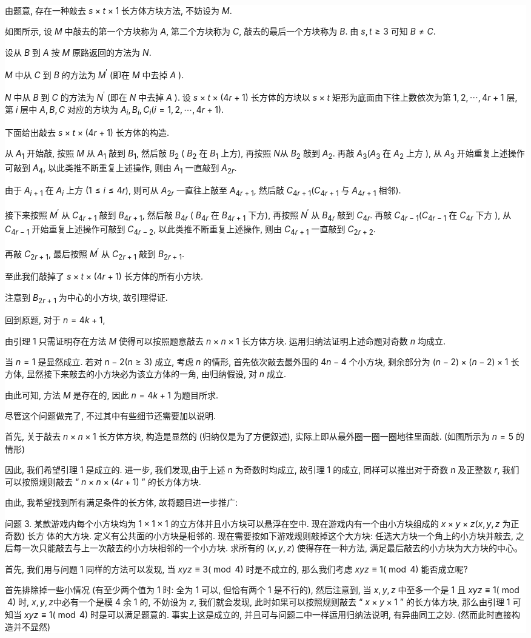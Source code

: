 由题意, 存在一种敲去 $s \times t \times 1$ 长方体方块方法, 不妨设为 $M$.

如图所示, 设 $M$ 中敲去的第一个方块称为 $A$, 第二个方块称为 $C$, 敲去的最后一个方块称为 $B$. 由 $s, t \geq 3$ 可知 $B \neq C$.

设从 $B$ 到 $A$ 按 $M$ 原路返回的方法为 $N$.

$M$ 中从 $C$ 到 $B$ 的方法为 $M^{\prime}$ (即在 $M$ 中去掉 $A$ ).



$N$ 中从 $B$ 到 $C$ 的方法为 $N^{\prime}$ (即在 $N$ 中去掉 $A$ ).
设 $s \times t \times(4 r+1)$ 长方体的方块以 $s \times t$ 矩形为底面由下往上数依次为第 $1,2, \cdots, 4 r+1$ 层, 第 $i$ 层中 $A, B, C$ 对应的方块为 $A_{i}, B_{i}, C_{i}(i=1,2, \cdots, 4 r+1)$.

下面给出敲去 $s \times t \times(4 r+1)$ 长方体的构造.

从 $A_{1}$ 开始敲, 按照 $M$ 从 $A_{1}$ 敲到 $B_{1}$, 然后敲 $B_{2}$ ( $B_{2}$ 在 $B_{1}$ 上方), 再按照 $N$从 $B_{2}$ 敲到 $A_{2}$. 再敲 $A_{3}\left(A_{3}\right.$ 在 $A_{2}$ 上方 $)$, 从 $A_{3}$ 开始重复上述操作可敲到 $A_{4}$, 以此类推不断重复上述操作, 则由 $A_{1}$ 一直敲到 $A_{2 r}$.

由于 $A_{i+1}$ 在 $A_{i}$ 上方 $(1 \leq i \leq 4 r)$, 则可从 $A_{2 r}$ 一直往上敲至 $A_{4 r+1}$, 然后敲 $C_{4 r+1}\left(C_{4 r+1}\right.$ 与 $A_{4 r+1}$ 相邻).

接下来按照 $M^{\prime}$ 从 $C_{4 r+1}$ 敲到 $B_{4 r+1}$, 然后敲 $B_{4 r}$ ( $B_{4 r}$ 在 $B_{4 r+1}$ 下方), 再按照 $N^{\prime}$ 从 $B_{4 r}$ 敲到 $C_{4 r}$. 再敲 $C_{4 r-1}\left(C_{4 r-1}\right.$ 在 $C_{4 r}$ 下方 $)$, 从 $C_{4 r-1}$ 开始重复上述操作可敲到 $C_{4 r-2}$, 以此类推不断重复上述操作, 则由 $C_{4 r+1}$ 一直敲到 $C_{2 r+2}$.

再敲 $C_{2 r+1}$, 最后按照 $M^{\prime}$ 从 $C_{2 r+1}$ 敲到 $B_{2 r+1}$.

至此我们敲掉了 $s \times t \times(4 r+1)$ 长方体的所有小方块.

注意到 $B_{2 r+1}$ 为中心的小方块, 故引理得证.

回到原题, 对于 $n=4 k+1$,

由引理 1 只需证明存在方法 $M$ 使得可以按照题意敲去 $n \times n \times 1$ 长方体方块. 运用归纳法证明上述命题对奇数 $n$ 均成立.

当 $n=1$ 是显然成立. 若对 $n-2(n \geq 3)$ 成立, 考虑 $n$ 的情形, 首先依次敲去最外围的 $4 n-4$ 个小方块, 剩余部分为 $(n-2) \times(n-2) \times 1$ 长方体, 显然接下来敲去的小方块必为该立方体的一角, 由归纳假设, 对 $n$ 成立.

由此可知, 方法 $M$ 是存在的, 因此 $n=4 k+1$ 为题目所求.

尽管这个问题做完了, 不过其中有些细节还需要加以说明.

首先, 关于敲去 $n \times n \times 1$ 长方体方块, 构造是显然的 (归纳仅是为了方便叙述), 实际上即从最外圈一圈一圈地往里面敲. (如图所示为 $n=5$ 的情形)

因此, 我们希望引理 1 是成立的. 进一步, 我们发现,由于上述 $n$ 为奇数时均成立, 故引理 1 的成立, 同样可以推出对于奇数 $n$ 及正整数 $r$, 我们可以按照规则敲去 “ $n \times n \times(4 r+1)$ ” 的长方体方块.

由此, 我希望找到所有满足条件的长方体, 故将题目进一步推广:



问题 3. 某款游戏内每个小方块均为 $1 \times 1 \times 1$ 的立方体并且小方块可以悬浮在空中. 现在游戏内有一个由小方块组成的 $x \times y \times z(x, y, z$ 为正奇数) 长方
体的大方块. 定义有公共面的小方块是相邻的. 现在需要按如下游戏规则敲掉这个大方块: 任选大方块一个角上的小方块并敲去, 之后每一次只能敲去与上一次敲去的小方块相邻的一个小方块. 求所有的 $(x, y, z)$ 使得存在一种方法, 满足最后敲去的小方块为大方块的中心。

首先, 我们用与问题 1 同样的方法可以发现, 当 $x y z \equiv 3(\bmod 4)$ 时是不成立的, 那么我们考虑 $x y z \equiv 1(\bmod 4)$ 能否成立呢?

首先排除掉一些小情况 (有至少两个值为 1 时: 全为 1 可以, 但恰有两个 1 是不行的), 然后注意到, 当 $x, y, z$ 中至多一个是 1 且 $x y z \equiv 1(\bmod 4)$ 时, $x, y, z$中必有一个是模 4 余 1 的, 不妨设为 $z$, 我们就会发现, 此时如果可以按照规则敲去 “ $x \times y \times 1$ ” 的长方体方块, 那么由引理 1 可知当 $x y z \equiv 1(\bmod 4)$ 时是可以满足题意的. 事实上这是成立的, 并且可与问题二中一样运用归纳法说明, 有异曲同工之妙. (然而此时直接构造并不显然)
